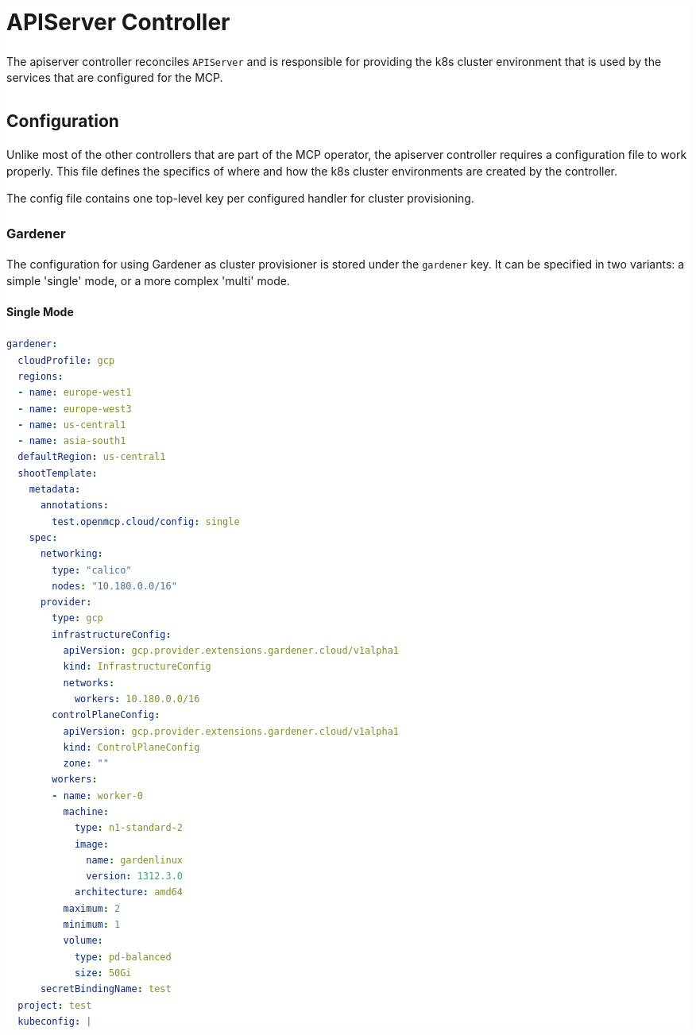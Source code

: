 # APIServer Controller

The apiserver controller reconciles `APIServer` and is responsible for providing the k8s cluster environment that is used by the services that are configured for the MCP.

## Configuration

Unlike most of the other controllers that are part of the MCP operator, the apiserver controller requires a configuration file to work properly. This file defines the specifics of where and how the k8s cluster environments are created by the controller.

The config file contains one top-level key per configured handler for cluster provisioning.

### Gardener

The configuration for using Gardener as cluster provisioner is stored under the `gardener` key. It can be specified in two variants: a simple 'single' mode, or a more complex 'multi' mode.

#### Single Mode
```yaml
gardener:
  cloudProfile: gcp
  regions:
  - name: europe-west1
  - name: europe-west3
  - name: us-central1
  - name: asia-south1
  defaultRegion: us-central1
  shootTemplate:
    metadata:
      annotations:
        test.openmcp.cloud/config: single
    spec:
      networking:
        type: "calico"
        nodes: "10.180.0.0/16"
      provider:
        type: gcp
        infrastructureConfig:
          apiVersion: gcp.provider.extensions.gardener.cloud/v1alpha1
          kind: InfrastructureConfig
          networks:
            workers: 10.180.0.0/16
        controlPlaneConfig:
          apiVersion: gcp.provider.extensions.gardener.cloud/v1alpha1
          kind: ControlPlaneConfig
          zone: ""
        workers:
        - name: worker-0
          machine:
            type: n1-standard-2
            image:
              name: gardenlinux
              version: 1312.3.0
            architecture: amd64
          maximum: 2
          minimum: 1
          volume:
            type: pd-balanced
            size: 50Gi
      secretBindingName: test
  project: test
  kubeconfig: |
```